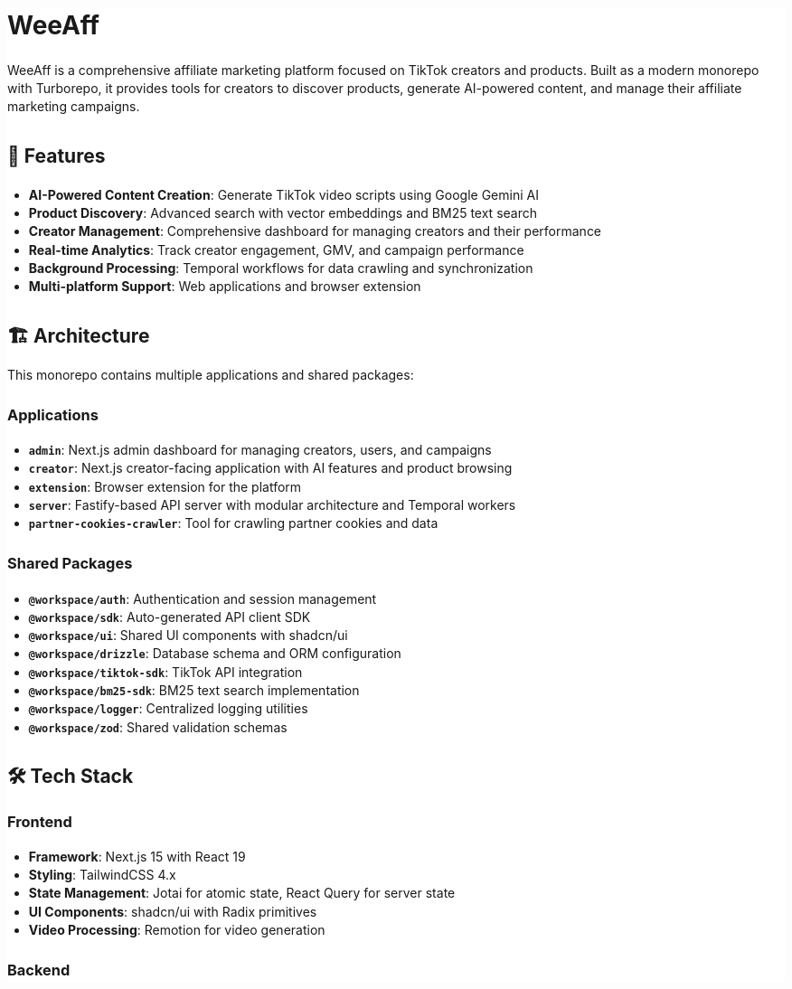 # WeeAff

WeeAff is a comprehensive affiliate marketing platform focused on TikTok creators and products. Built as a modern monorepo with Turborepo, it provides tools for creators to discover products, generate AI-powered content, and manage their affiliate marketing campaigns.

## 🚀 Features

- **AI-Powered Content Creation**: Generate TikTok video scripts using Google Gemini AI
- **Product Discovery**: Advanced search with vector embeddings and BM25 text search
- **Creator Management**: Comprehensive dashboard for managing creators and their performance
- **Real-time Analytics**: Track creator engagement, GMV, and campaign performance
- **Background Processing**: Temporal workflows for data crawling and synchronization
- **Multi-platform Support**: Web applications and browser extension

## 🏗️ Architecture

This monorepo contains multiple applications and shared packages:

### Applications

- **`admin`**: Next.js admin dashboard for managing creators, users, and campaigns
- **`creator`**: Next.js creator-facing application with AI features and product browsing
- **`extension`**: Browser extension for the platform
- **`server`**: Fastify-based API server with modular architecture and Temporal workers
- **`partner-cookies-crawler`**: Tool for crawling partner cookies and data

### Shared Packages

- **`@workspace/auth`**: Authentication and session management
- **`@workspace/sdk`**: Auto-generated API client SDK
- **`@workspace/ui`**: Shared UI components with shadcn/ui
- **`@workspace/drizzle`**: Database schema and ORM configuration
- **`@workspace/tiktok-sdk`**: TikTok API integration
- **`@workspace/bm25-sdk`**: BM25 text search implementation
- **`@workspace/logger`**: Centralized logging utilities
- **`@workspace/zod`**: Shared validation schemas

## 🛠️ Tech Stack

### Frontend

- **Framework**: Next.js 15 with React 19
- **Styling**: TailwindCSS 4.x
- **State Management**: Jotai for atomic state, React Query for server state
- **UI Components**: shadcn/ui with Radix primitives
- **Video Processing**: Remotion for video generation

### Backend
